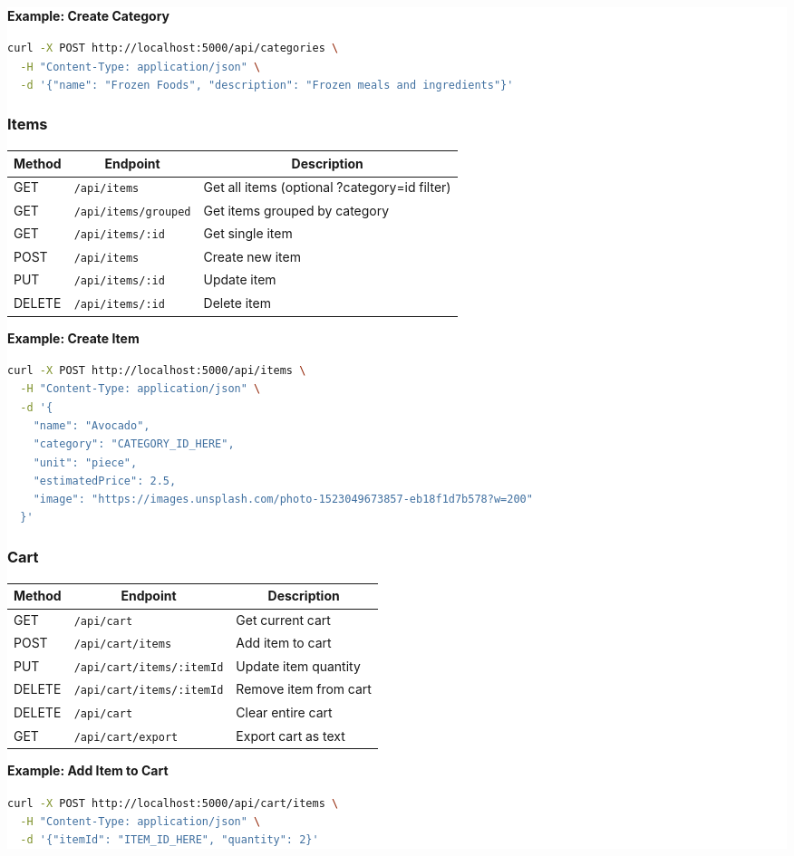 **Example: Create Category**
```bash
curl -X POST http://localhost:5000/api/categories \
  -H "Content-Type: application/json" \
  -d '{"name": "Frozen Foods", "description": "Frozen meals and ingredients"}'
```

### Items

| Method | Endpoint | Description |
|--------|----------|-------------|
| GET | `/api/items` | Get all items (optional ?category=id filter) |
| GET | `/api/items/grouped` | Get items grouped by category |
| GET | `/api/items/:id` | Get single item |
| POST | `/api/items` | Create new item |
| PUT | `/api/items/:id` | Update item |
| DELETE | `/api/items/:id` | Delete item |

**Example: Create Item**
```bash
curl -X POST http://localhost:5000/api/items \
  -H "Content-Type: application/json" \
  -d '{
    "name": "Avocado",
    "category": "CATEGORY_ID_HERE",
    "unit": "piece",
    "estimatedPrice": 2.5,
    "image": "https://images.unsplash.com/photo-1523049673857-eb18f1d7b578?w=200"
  }'
```

### Cart

| Method | Endpoint | Description |
|--------|----------|-------------|
| GET | `/api/cart` | Get current cart |
| POST | `/api/cart/items` | Add item to cart |
| PUT | `/api/cart/items/:itemId` | Update item quantity |
| DELETE | `/api/cart/items/:itemId` | Remove item from cart |
| DELETE | `/api/cart` | Clear entire cart |
| GET | `/api/cart/export` | Export cart as text |

**Example: Add Item to Cart**
```bash
curl -X POST http://localhost:5000/api/cart/items \
  -H "Content-Type: application/json" \
  -d '{"itemId": "ITEM_ID_HERE", "quantity": 2}'
```
